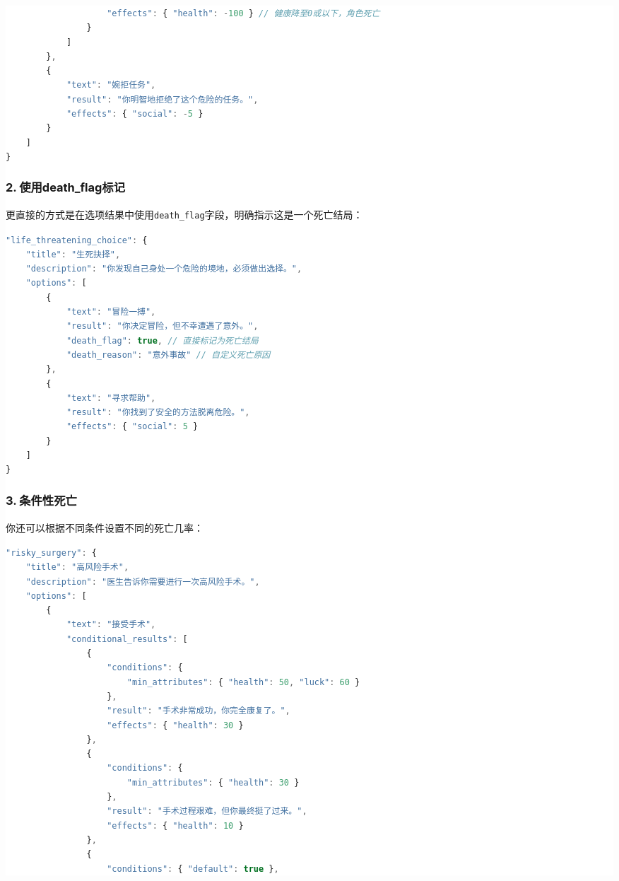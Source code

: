 ```javascript
                    "effects": { "health": -100 } // 健康降至0或以下，角色死亡
                }
            ]
        },
        {
            "text": "婉拒任务",
            "result": "你明智地拒绝了这个危险的任务。",
            "effects": { "social": -5 }
        }
    ]
}
```

### 2. 使用death_flag标记

更直接的方式是在选项结果中使用`death_flag`字段，明确指示这是一个死亡结局：

```javascript
"life_threatening_choice": {
    "title": "生死抉择",
    "description": "你发现自己身处一个危险的境地，必须做出选择。",
    "options": [
        {
            "text": "冒险一搏",
            "result": "你决定冒险，但不幸遭遇了意外。",
            "death_flag": true, // 直接标记为死亡结局
            "death_reason": "意外事故" // 自定义死亡原因
        },
        {
            "text": "寻求帮助",
            "result": "你找到了安全的方法脱离危险。",
            "effects": { "social": 5 }
        }
    ]
}
```

### 3. 条件性死亡

你还可以根据不同条件设置不同的死亡几率：

```javascript
"risky_surgery": {
    "title": "高风险手术",
    "description": "医生告诉你需要进行一次高风险手术。",
    "options": [
        {
            "text": "接受手术",
            "conditional_results": [
                {
                    "conditions": { 
                        "min_attributes": { "health": 50, "luck": 60 } 
                    },
                    "result": "手术非常成功，你完全康复了。",
                    "effects": { "health": 30 }
                },
                {
                    "conditions": { 
                        "min_attributes": { "health": 30 } 
                    },
                    "result": "手术过程艰难，但你最终挺了过来。",
                    "effects": { "health": 10 }
                },
                {
                    "conditions": { "default": true },
```